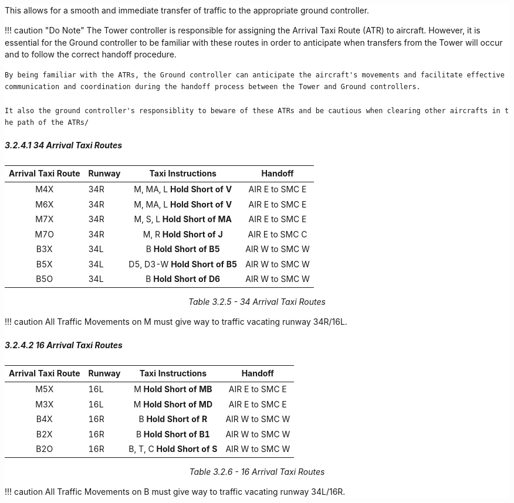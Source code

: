 This allows for a smooth and immediate transfer of traffic to the appropriate ground controller.

!!! caution "Do Note"
    The Tower controller is responsible for assigning the Arrival Taxi Route (ATR) to aircraft. However, it is essential for the Ground controller to be familiar with these routes in order to anticipate when transfers from the Tower will occur and to follow the correct handoff procedure. 

    By being familiar with the ATRs, the Ground controller can anticipate the aircraft's movements and facilitate effective communication and coordination during the handoff process between the Tower and Ground controllers.

    It also the ground controller's responsiblity to beware of these ATRs and be cautious when clearing other aircrafts in the path of the ATRs/

#####  3.2.4.1 34 Arrival Taxi Routes
| **Arrival Taxi Route** | Runway |       Taxi Instructions       |     Handoff    |
|:----------------------:|--------|:-----------------------------:|:--------------:|
|           M4X          | 34R    | M, MA, L **Hold Short of V**  | AIR E to SMC E |
|           M6X          | 34R    | M, MA, L **Hold Short of V**  | AIR E to SMC E |
|           M7X          | 34R    |  M, S, L **Hold Short of MA** | AIR E to SMC E |
|           M7O          | 34R    |    M, R **Hold Short of J**   | AIR E to SMC C |
|           B3X          | 34L    |     B **Hold Short of B5**    | AIR W to SMC W |
|           B5X          | 34L    | D5, D3-W **Hold Short of B5** | AIR W to SMC W |
|           B5O          | 34L    |     B **Hold Short of D6**    | AIR W to SMC W |
<p style="text-align: center; font-style: italic;">
Table 3.2.5 - 34 Arrival Taxi Routes
</p>

!!! caution
    All Traffic Movements on M must give way to traffic vacating runway 34R/16L.

#####  3.2.4.2 16 Arrival Taxi Routes
| **Arrival Taxi Route** | Runway |       Taxi Instructions       |     Handoff    |
|:----------------------:|--------|:-----------------------------:|:--------------:|
|           M5X         | 16L    | M  **Hold Short of MB**  | AIR E to SMC E |
|           M3X          | 16L    | M **Hold Short of MD**  | AIR E to SMC E |
|           B4X         | 16R    |  B **Hold Short of R** | AIR W to SMC W |
|           B2X          | 16R    |   B **Hold Short of B1**   | AIR W to SMC W |
|           B2O          | 16R    |     B, T, C **Hold Short of S**    | AIR W to SMC W |
<p style="text-align: center; font-style: italic;">
Table 3.2.6 - 16 Arrival Taxi Routes
</p>

!!! caution
    All Traffic Movements on B must give way to traffic vacating runway 34L/16R.
